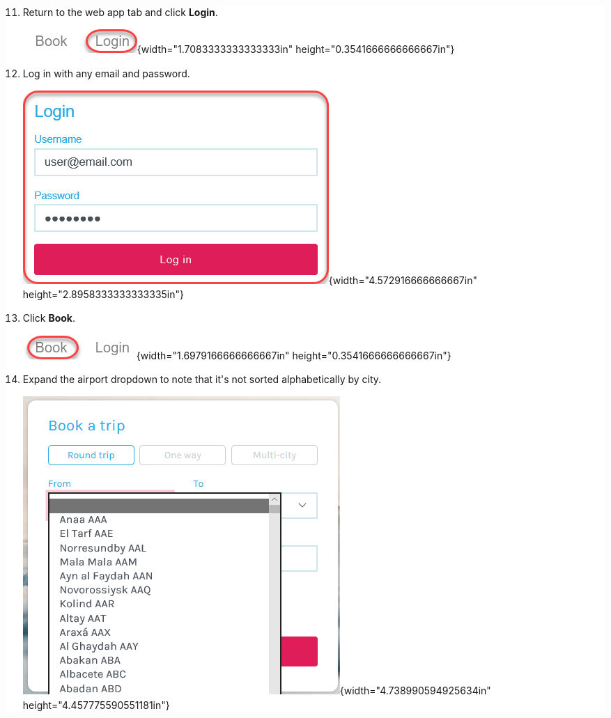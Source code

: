11. Return to the web app tab and click **Login**.

    ![C:\\Users\\Ed\\AppData\\Local\\Temp\\SNAGHTMLe8868fc.PNG](./images/image85.png){width="1.7083333333333333in"
    height="0.3541666666666667in"}

12. Log in with any email and password.

    ![C:\\Users\\Ed\\AppData\\Local\\Temp\\SNAGHTMLe88013a.PNG](./images/image86.png){width="4.572916666666667in"
    height="2.8958333333333335in"}

13. Click **Book**.

    ![C:\\Users\\Ed\\AppData\\Local\\Temp\\SNAGHTMLe876e60.PNG](./images/image87.png){width="1.6979166666666667in"
    height="0.3541666666666667in"}

14. Expand the airport dropdown to note that it's not sorted
    alphabetically by city.

    ![](./images/image88.png){width="4.738990594925634in"
    height="4.457775590551181in"}
